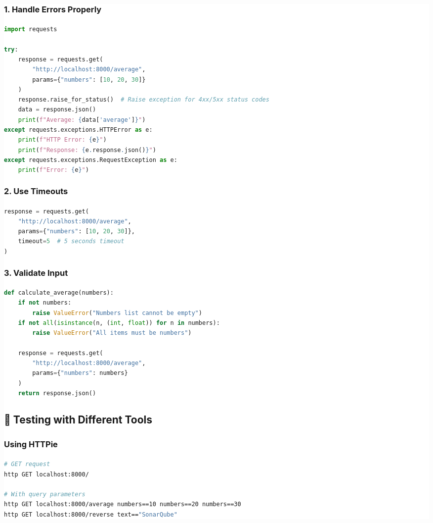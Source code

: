 ### 1. Handle Errors Properly

```python
import requests

try:
    response = requests.get(
        "http://localhost:8000/average",
        params={"numbers": [10, 20, 30]}
    )
    response.raise_for_status()  # Raise exception for 4xx/5xx status codes
    data = response.json()
    print(f"Average: {data['average']}")
except requests.exceptions.HTTPError as e:
    print(f"HTTP Error: {e}")
    print(f"Response: {e.response.json()}")
except requests.exceptions.RequestException as e:
    print(f"Error: {e}")
```

### 2. Use Timeouts

```python
response = requests.get(
    "http://localhost:8000/average",
    params={"numbers": [10, 20, 30]},
    timeout=5  # 5 seconds timeout
)
```

### 3. Validate Input

```python
def calculate_average(numbers):
    if not numbers:
        raise ValueError("Numbers list cannot be empty")
    if not all(isinstance(n, (int, float)) for n in numbers):
        raise ValueError("All items must be numbers")

    response = requests.get(
        "http://localhost:8000/average",
        params={"numbers": numbers}
    )
    return response.json()
```

## 🧪 Testing with Different Tools

### Using HTTPie

```bash
# GET request
http GET localhost:8000/

# With query parameters
http GET localhost:8000/average numbers==10 numbers==20 numbers==30
http GET localhost:8000/reverse text=="SonarQube"
```
